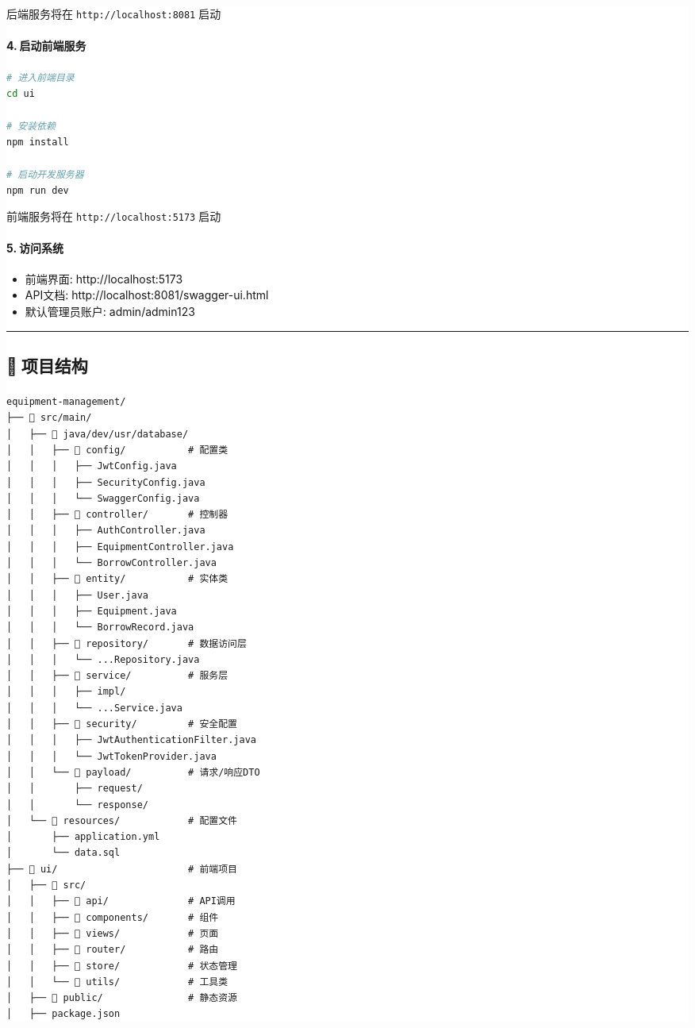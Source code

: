 后端服务将在 `http://localhost:8081` 启动

#### 4. 启动前端服务
```bash
# 进入前端目录
cd ui

# 安装依赖
npm install

# 启动开发服务器
npm run dev
```

前端服务将在 `http://localhost:5173` 启动

#### 5. 访问系统
- 前端界面: http://localhost:5173
- API文档: http://localhost:8081/swagger-ui.html
- 默认管理员账户: admin/admin123

---

## 📁 项目结构

```
equipment-management/
├── 📁 src/main/
│   ├── 📁 java/dev/usr/database/
│   │   ├── 📁 config/           # 配置类
│   │   │   ├── JwtConfig.java
│   │   │   ├── SecurityConfig.java
│   │   │   └── SwaggerConfig.java
│   │   ├── 📁 controller/       # 控制器
│   │   │   ├── AuthController.java
│   │   │   ├── EquipmentController.java
│   │   │   └── BorrowController.java
│   │   ├── 📁 entity/           # 实体类
│   │   │   ├── User.java
│   │   │   ├── Equipment.java
│   │   │   └── BorrowRecord.java
│   │   ├── 📁 repository/       # 数据访问层
│   │   │   └── ...Repository.java
│   │   ├── 📁 service/          # 服务层
│   │   │   ├── impl/
│   │   │   └── ...Service.java
│   │   ├── 📁 security/         # 安全配置
│   │   │   ├── JwtAuthenticationFilter.java
│   │   │   └── JwtTokenProvider.java
│   │   └── 📁 payload/          # 请求/响应DTO
│   │       ├── request/
│   │       └── response/
│   └── 📁 resources/            # 配置文件
│       ├── application.yml
│       └── data.sql
├── 📁 ui/                       # 前端项目
│   ├── 📁 src/
│   │   ├── 📁 api/              # API调用
│   │   ├── 📁 components/       # 组件
│   │   ├── 📁 views/            # 页面
│   │   ├── 📁 router/           # 路由
│   │   ├── 📁 store/            # 状态管理
│   │   └── 📁 utils/            # 工具类
│   ├── 📁 public/               # 静态资源
│   ├── package.json
```